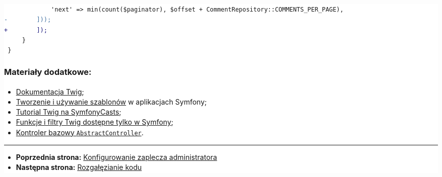 ```diff
             'next' => min(count($paginator), $offset + CommentRepository::COMMENTS_PER_PAGE),
-        ]));
+        ]);
     }
 }
```

### Materiały dodatkowe:
- [Dokumentacja Twig](https://twig.symfony.com/doc/3.x);
- [Tworzenie i używanie szablonów](https://symfony.com/doc/current/templates.html) w aplikacjach Symfony;
- [Tutorial Twig na SymfonyCasts](https://symfonycasts.com/screencast/symfony/twig-recipe);
- [Funkcje i filtry Twig dostępne tylko w Symfony](https://symfony.com/doc/current/reference/twig_reference.html);
- [Kontroler bazowy `AbstractController`](https://symfony.com/doc/current/controller.html#the-base-controller-classes-services).

---

- **Poprzednia strona:** [Konfigurowanie zaplecza administratora](9-backend.md)
- **Następna strona:** [Rozgałęzianie kodu](11-branch.md)
